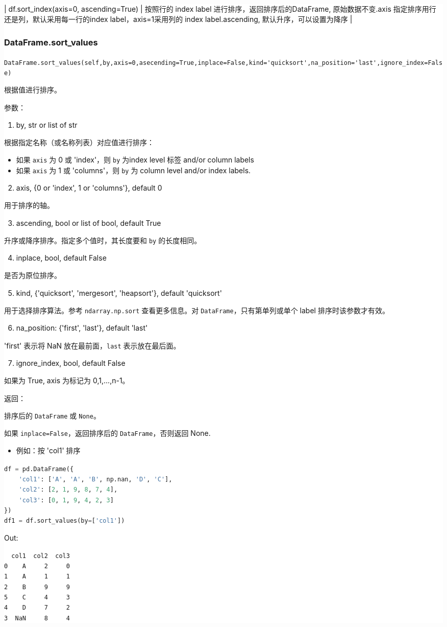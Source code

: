 | df.sort_index(axis=0, ascending=True) | 按照行的 index label 进行排序，返回排序后的DataFrame, 原始数据不变.axis 指定排序用行还是列，默认采用每一行的index label，axis=1采用列的 index label.ascending, 默认升序，可以设置为降序 |

### DataFrame.sort_values

`DataFrame.sort_values(self,by,axis=0,asecending=True,inplace=False,kind='quicksort',na_position='last',ignore_index=False)`

根据值进行排序。

参数：

1. by, str or list of str

根据指定名称（或名称列表）对应值进行排序：
  
- 如果 `axis` 为 0 或 'index'，则 `by` 为index level 标签 and/or column labels
- 如果 `axis` 为 1 或 'columns'，则 `by` 为 column level and/or index labels.

2. axis, {0 or 'index', 1 or 'columns'}, default 0

用于排序的轴。

3. ascending, bool or list of bool, default True

升序或降序排序。指定多个值时，其长度要和 `by` 的长度相同。

4. inplace, bool, default False

是否为原位排序。

5. kind, {'quicksort', 'mergesort', 'heapsort'}, default 'quicksort'

用于选择排序算法。参考 `ndarray.np.sort` 查看更多信息。对 `DataFrame`，只有第单列或单个 label 排序时该参数才有效。

6. na_position: {'first', 'last'}, default 'last'

'first' 表示将 NaN 放在最前面，`last` 表示放在最后面。

7. ignore_index, bool, default False

如果为 True, axis 为标记为 0,1,...,n-1。

返回：

排序后的 `DataFrame` 或 `None`。

如果 `inplace=False`，返回排序后的 `DataFrame`，否则返回 None.

- 例如：按 'col1' 排序

```py
df = pd.DataFrame({
    'col1': ['A', 'A', 'B', np.nan, 'D', 'C'],
    'col2': [2, 1, 9, 8, 7, 4],
    'col3': [0, 1, 9, 4, 2, 3]
})
df1 = df.sort_values(by=['col1'])
```

Out:

```cmd
  col1  col2  col3
0    A     2     0
1    A     1     1
2    B     9     9
5    C     4     3
4    D     7     2
3  NaN     8     4
```

